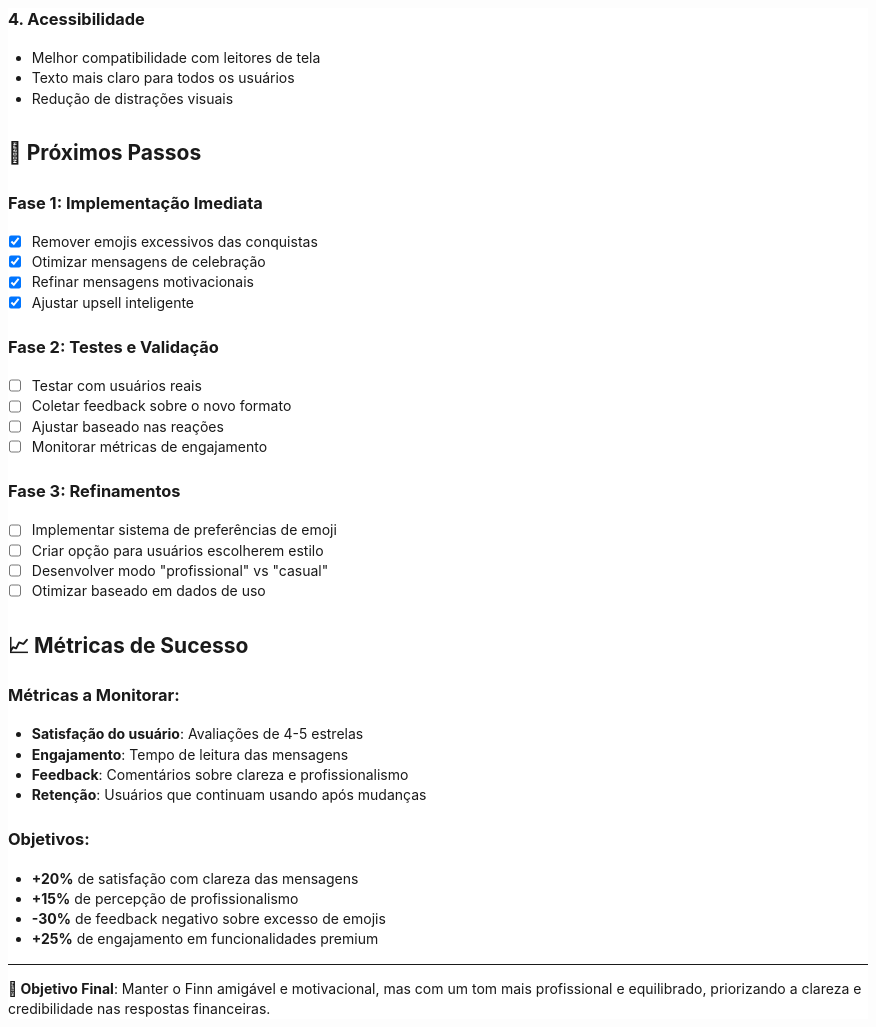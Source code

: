 ### 4. **Acessibilidade**
- Melhor compatibilidade com leitores de tela
- Texto mais claro para todos os usuários
- Redução de distrações visuais

## 🚀 Próximos Passos

### **Fase 1: Implementação Imediata**
- [x] Remover emojis excessivos das conquistas
- [x] Otimizar mensagens de celebração
- [x] Refinar mensagens motivacionais
- [x] Ajustar upsell inteligente

### **Fase 2: Testes e Validação**
- [ ] Testar com usuários reais
- [ ] Coletar feedback sobre o novo formato
- [ ] Ajustar baseado nas reações
- [ ] Monitorar métricas de engajamento

### **Fase 3: Refinamentos**
- [ ] Implementar sistema de preferências de emoji
- [ ] Criar opção para usuários escolherem estilo
- [ ] Desenvolver modo "profissional" vs "casual"
- [ ] Otimizar baseado em dados de uso

## 📈 Métricas de Sucesso

### **Métricas a Monitorar:**
- **Satisfação do usuário**: Avaliações de 4-5 estrelas
- **Engajamento**: Tempo de leitura das mensagens
- **Feedback**: Comentários sobre clareza e profissionalismo
- **Retenção**: Usuários que continuam usando após mudanças

### **Objetivos:**
- **+20%** de satisfação com clareza das mensagens
- **+15%** de percepção de profissionalismo
- **-30%** de feedback negativo sobre excesso de emojis
- **+25%** de engajamento em funcionalidades premium

---

**🎯 Objetivo Final**: Manter o Finn amigável e motivacional, mas com um tom mais profissional e equilibrado, priorizando a clareza e credibilidade nas respostas financeiras. 
